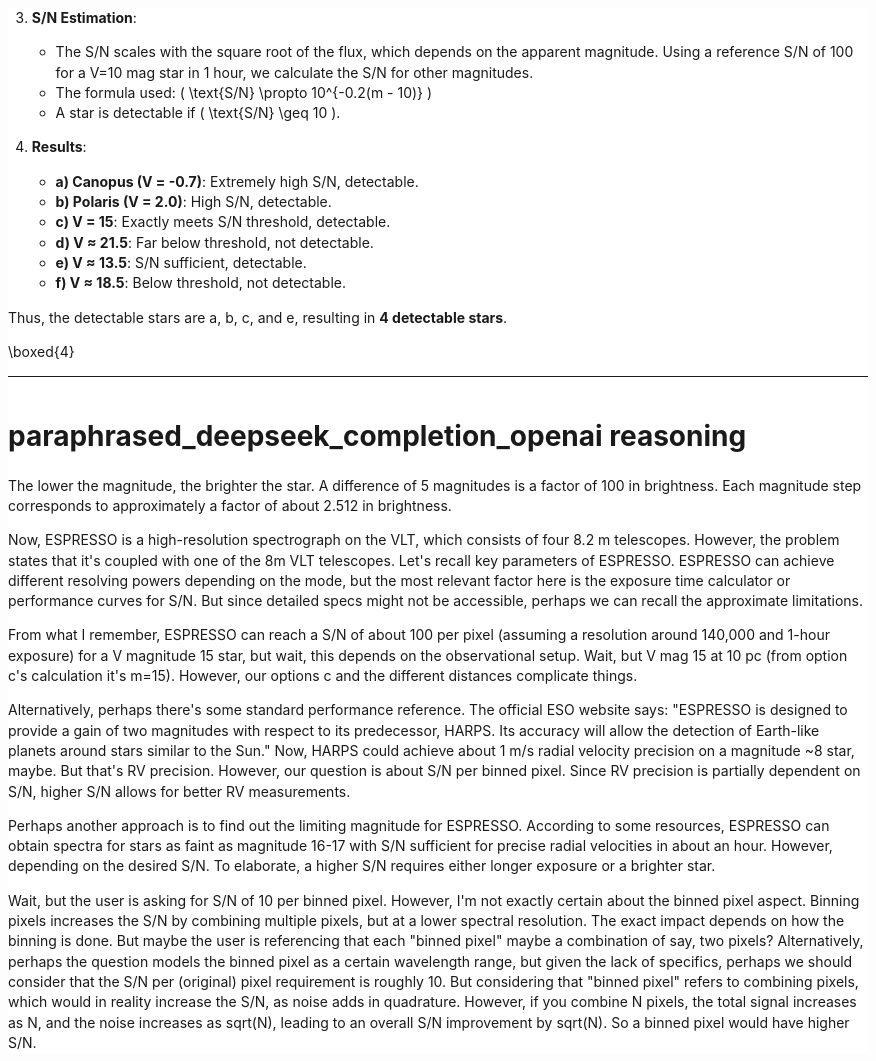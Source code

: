 3. **S/N Estimation**:
   - The S/N scales with the square root of the flux, which depends on the apparent magnitude. Using a reference S/N of 100 for a V=10 mag star in 1 hour, we calculate the S/N for other magnitudes.
   - The formula used: \( \text{S/N} \propto 10^{-0.2(m - 10)} \)
   - A star is detectable if \( \text{S/N} \geq 10 \).

4. **Results**:
   - **a) Canopus (V = -0.7)**: Extremely high S/N, detectable.
   - **b) Polaris (V = 2.0)**: High S/N, detectable.
   - **c) V = 15**: Exactly meets S/N threshold, detectable.
   - **d) V ≈ 21.5**: Far below threshold, not detectable.
   - **e) V ≈ 13.5**: S/N sufficient, detectable.
   - **f) V ≈ 18.5**: Below threshold, not detectable.

Thus, the detectable stars are a, b, c, and e, resulting in **4 detectable stars**.

\boxed{4}

---

# paraphrased_deepseek_completion_openai reasoning

The lower the magnitude, the brighter the star. A difference of 5 magnitudes is a factor of 100 in brightness. Each magnitude step corresponds to approximately a factor of about 2.512 in brightness.

Now, ESPRESSO is a high-resolution spectrograph on the VLT, which consists of four 8.2 m telescopes. However, the problem states that it's coupled with one of the 8m VLT telescopes. Let's recall key parameters of ESPRESSO. ESPRESSO can achieve different resolving powers depending on the mode, but the most relevant factor here is the exposure time calculator or performance curves for S/N. But since detailed specs might not be accessible, perhaps we can recall the approximate limitations.

From what I remember, ESPRESSO can reach a S/N of about 100 per pixel (assuming a resolution around 140,000 and 1-hour exposure) for a V magnitude 15 star, but wait, this depends on the observational setup. Wait, but V mag 15 at 10 pc (from option c's calculation it's m=15). However, our options c and the different distances complicate things.

Alternatively, perhaps there's some standard performance reference. The official ESO website says: "ESPRESSO is designed to provide a gain of two magnitudes with respect to its predecessor, HARPS. Its accuracy will allow the detection of Earth-like planets around stars similar to the Sun." Now, HARPS could achieve about 1 m/s radial velocity precision on a magnitude ~8 star, maybe. But that's RV precision. However, our question is about S/N per binned pixel. Since RV precision is partially dependent on S/N, higher S/N allows for better RV measurements.

Perhaps another approach is to find out the limiting magnitude for ESPRESSO. According to some resources, ESPRESSO can obtain spectra for stars as faint as magnitude 16-17 with S/N sufficient for precise radial velocities in about an hour. However, depending on the desired S/N. To elaborate, a higher S/N requires either longer exposure or a brighter star.

Wait, but the user is asking for S/N of 10 per binned pixel. However, I'm not exactly certain about the binned pixel aspect. Binning pixels increases the S/N by combining multiple pixels, but at a lower spectral resolution. The exact impact depends on how the binning is done. But maybe the user is referencing that each "binned pixel" maybe a combination of say, two pixels? Alternatively, perhaps the question models the binned pixel as a certain wavelength range, but given the lack of specifics, perhaps we should consider that the S/N per (original) pixel requirement is roughly 10. But considering that "binned pixel" refers to combining pixels, which would in reality increase the S/N, as noise adds in quadrature. However, if you combine N pixels, the total signal increases as N, and the noise increases as sqrt(N), leading to an overall S/N improvement by sqrt(N). So a binned pixel would have higher S/N.
